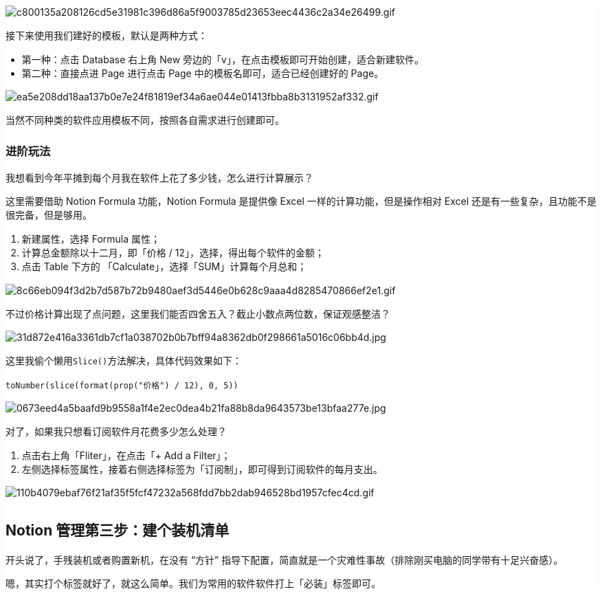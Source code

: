 ![c800135a208126cd5e31981c396d86a5f9003785d23653eec4436c2a34e26499.gif](/images/dde0c173935602a7c7f3647cd311bf8f.gif)


接下来使用我们建好的模板，默认是两种方式：

- 第一种：点击 Database 右上角 New 旁边的「v」，在点击模板即可开始创建，适合新建软件。
- 第二种：直接点进 Page 进行点击 Page 中的模板名即可，适合已经创建好的 Page。

![ea5e208dd18aa137b0e7e24f81819ef34a6ae044e01413fbba8b3131952af332.gif](/images/a67637b6aca3a20dda7d460e4c9eca44.gif)


当然不同种类的软件应用模板不同，按照各自需求进行创建即可。


### 进阶玩法


我想看到今年平摊到每个月我在软件上花了多少钱，怎么进行计算展示？


这里需要借助 Notion Formula 功能，Notion Formula 是提供像 Excel 一样的计算功能，但是操作相对 Excel 还是有一些复杂，且功能不是很完备，但是够用。

1. 新建属性，选择 Formula 属性；
2. 计算总金额除以十二月，即「价格 / 12」，选择，得出每个软件的金额；
3. 点击 Table 下方的 「Calculate」，选择「SUM」计算每个月总和；

![8c66eb094f3d2b7d587b72b9480aef3d5446e0b628c9aaa4d8285470866ef2e1.gif](/images/3547a9f8eb02bad0ff0d852db99649bb.gif)


不过价格计算出现了点问题，这里我们能否四舍五入？截止小数点两位数，保证观感整洁？


![31d872e416a3361db7cf1a038702b0b7bff94a8362db0f298661a5016c06bb4d.jpg](/images/14142af5024b107507fc56705c12c36f.jpg)


这里我偷个懒用`Slice()`方法解决，具体代码效果如下：


```text
toNumber(slice(format(prop("价格") / 12), 0, 5))
```


![0673eed4a5baafd9b9558a1f4e2ec0dea4b21fa88b8da9643573be13bfaa277e.jpg](/images/a94c73bc7e12888b844452c95a62a3e2.jpg)


对了，如果我只想看订阅软件月花费多少怎么处理？

1. 点击右上角「Fliter」，在点击「+ Add a Filter」；
2. 左侧选择标签属性，接着右侧选择标签为「订阅制」，即可得到订阅软件的每月支出。

![110b4079ebaf76f21af35f5fcf47232a568fdd7bb2dab946528bd1957cfec4cd.gif](/images/92ac80fe7fd343fb1eb9711d212e04db.gif)


## Notion 管理第三步：建个装机清单


开头说了，手残装机或者购置新机，在没有 “方针” 指导下配置，简直就是一个灾难性事故（排除刚买电脑的同学带有十足兴奋感）。


嗯，其实打个标签就好了，就这么简单。我们为常用的软件软件打上「必装」标签即可。

